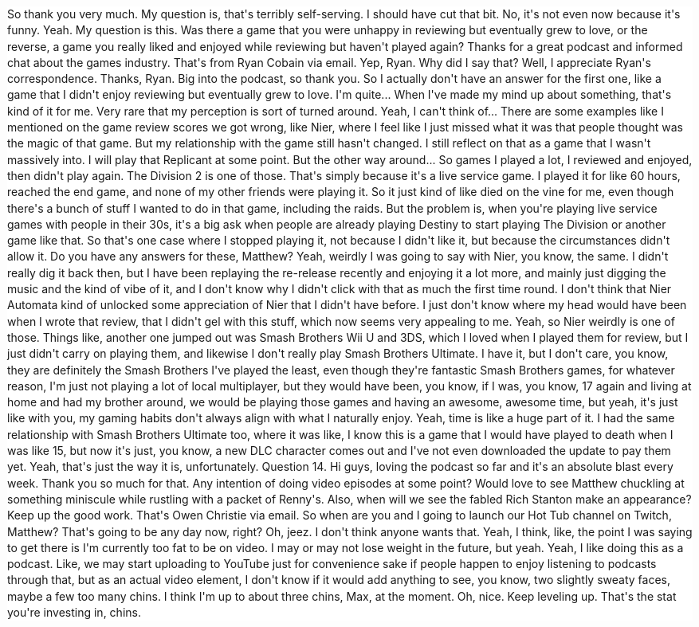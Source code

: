 So thank you very much. My question is, that's terribly self-serving. I should have cut that bit.
No, it's not even now because it's funny.
Yeah. My question is this. Was there a game that you were unhappy in reviewing but eventually grew to love, or the reverse, a game you really liked and enjoyed while reviewing but haven't played again?
Thanks for a great podcast and informed chat about the games industry. That's from Ryan Cobain via email.
Yep, Ryan.
Why did I say that?
Well, I appreciate Ryan's correspondence. Thanks, Ryan. Big into the podcast, so thank you.
So I actually don't have an answer for the first one, like a game that I didn't enjoy reviewing but eventually grew to love. I'm quite... When I've made my mind up about something, that's kind of it for me.
Very rare that my perception is sort of turned around. Yeah, I can't think of... There are some examples like I mentioned on the game review scores we got wrong, like Nier, where I feel like I just missed what it was that people thought was the magic of that game.
But my relationship with the game still hasn't changed. I still reflect on that as a game that I wasn't massively into. I will play that Replicant at some point.
But the other way around... So games I played a lot, I reviewed and enjoyed, then didn't play again. The Division 2 is one of those.
That's simply because it's a live service game. I played it for like 60 hours, reached the end game, and none of my other friends were playing it. So it just kind of like died on the vine for me, even though there's a bunch of stuff I wanted to do in that game, including the raids.
But the problem is, when you're playing live service games with people in their 30s, it's a big ask when people are already playing Destiny to start playing The Division or another game like that. So that's one case where I stopped playing it, not because I didn't like it, but because the circumstances didn't allow it. Do you have any answers for these, Matthew?
Yeah, weirdly I was going to say with Nier, you know, the same. I didn't really dig it back then, but I have been replaying the re-release recently and enjoying it a lot more, and mainly just digging the music and the kind of vibe of it, and I don't know why I didn't click with that as much the first time round. I don't think that Nier Automata kind of unlocked some appreciation of Nier that I didn't have before.
I just don't know where my head would have been when I wrote that review, that I didn't gel with this stuff, which now seems very appealing to me. Yeah, so Nier weirdly is one of those. Things like, another one jumped out was Smash Brothers Wii U and 3DS, which I loved when I played them for review, but I just didn't carry on playing them, and likewise I don't really play Smash Brothers Ultimate.
I have it, but I don't care, you know, they are definitely the Smash Brothers I've played the least, even though they're fantastic Smash Brothers games, for whatever reason, I'm just not playing a lot of local multiplayer, but they would have been, you know, if I was, you know, 17 again and living at home and had my brother around, we would be playing those games and having an awesome, awesome time, but yeah, it's just like with you, my gaming habits don't always align with what I naturally enjoy.
Yeah, time is like a huge part of it. I had the same relationship with Smash Brothers Ultimate too, where it was like, I know this is a game that I would have played to death when I was like 15, but now it's just, you know, a new DLC character comes out and I've not even downloaded the update to pay them yet. Yeah, that's just the way it is, unfortunately.
Question 14. Hi guys, loving the podcast so far and it's an absolute blast every week. Thank you so much for that.
Any intention of doing video episodes at some point? Would love to see Matthew chuckling at something miniscule while rustling with a packet of Renny's. Also, when will we see the fabled Rich Stanton make an appearance?
Keep up the good work. That's Owen Christie via email. So when are you and I going to launch our Hot Tub channel on Twitch, Matthew?
That's going to be any day now, right?
Oh, jeez. I don't think anyone wants that.
Yeah, I think, like, the point I was saying to get there is I'm currently too fat to be on video. I may or may not lose weight in the future, but yeah.
Yeah, I like doing this as a podcast. Like, we may start uploading to YouTube just for convenience sake if people happen to enjoy listening to podcasts through that, but as an actual video element, I don't know if it would add anything to see, you know, two slightly sweaty faces, maybe a few too many chins.
I think I'm up to about three chins, Max, at the moment.
Oh, nice. Keep leveling up. That's the stat you're investing in, chins.